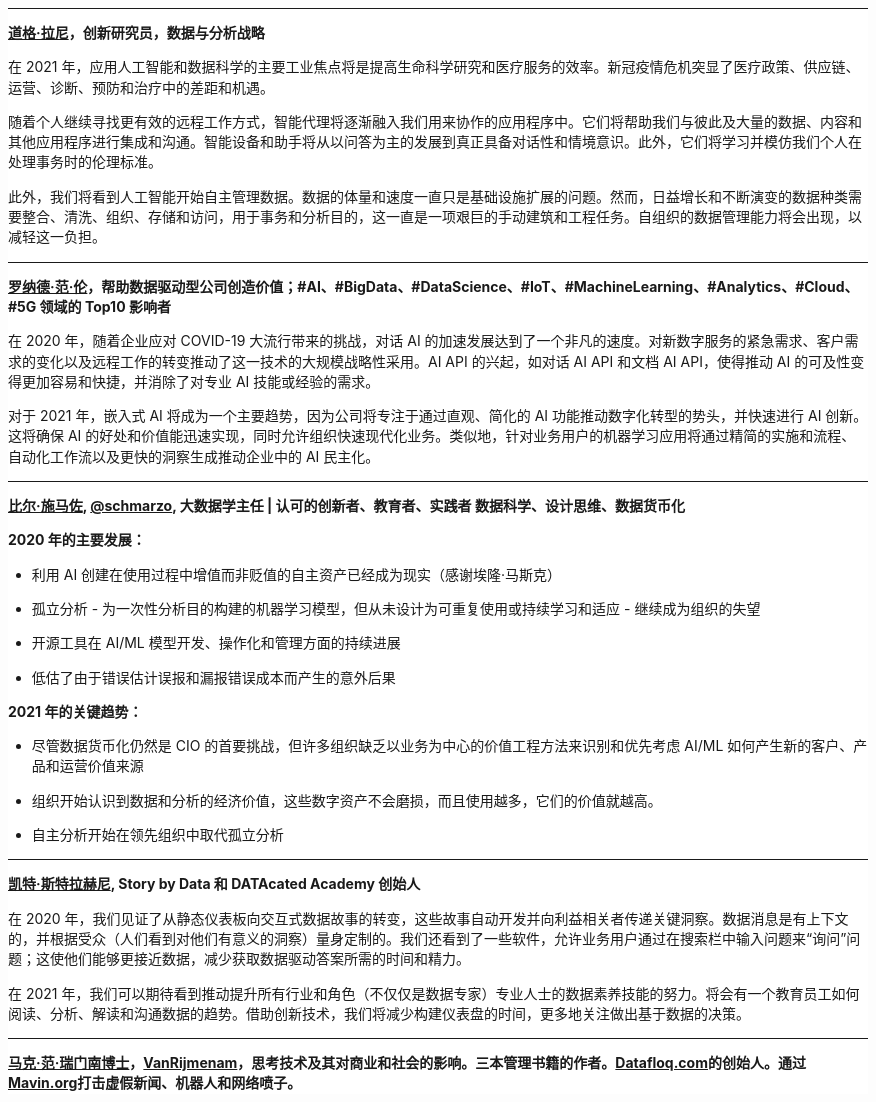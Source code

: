 * * *

**[道格·拉尼](https://www.linkedin.com/in/douglaney/)，创新研究员，数据与分析战略**

在 2021 年，应用人工智能和数据科学的主要工业焦点将是提高生命科学研究和医疗服务的效率。新冠疫情危机突显了医疗政策、供应链、运营、诊断、预防和治疗中的差距和机遇。

随着个人继续寻找更有效的远程工作方式，智能代理将逐渐融入我们用来协作的应用程序中。它们将帮助我们与彼此及大量的数据、内容和其他应用程序进行集成和沟通。智能设备和助手将从以问答为主的发展到真正具备对话性和情境意识。此外，它们将学习并模仿我们个人在处理事务时的伦理标准。

此外，我们将看到人工智能开始自主管理数据。数据的体量和速度一直只是基础设施扩展的问题。然而，日益增长和不断演变的数据种类需要整合、清洗、组织、存储和访问，用于事务和分析目的，这一直是一项艰巨的手动建筑和工程任务。自组织的数据管理能力将会出现，以减轻这一负担。

* * *

**[罗纳德·范·伦](https://twitter.com/Ronald_vanLoon)，帮助数据驱动型公司创造价值；#AI、#BigData、#DataScience、#IoT、#MachineLearning、#Analytics、#Cloud、#5G 领域的 Top10 影响者**

在 2020 年，随着企业应对 COVID-19 大流行带来的挑战，对话 AI 的加速发展达到了一个非凡的速度。对新数字服务的紧急需求、客户需求的变化以及远程工作的转变推动了这一技术的大规模战略性采用。AI API 的兴起，如对话 AI API 和文档 AI API，使得推动 AI 的可及性变得更加容易和快捷，并消除了对专业 AI 技能或经验的需求。

对于 2021 年，嵌入式 AI 将成为一个主要趋势，因为公司将专注于通过直观、简化的 AI 功能推动数字化转型的势头，并快速进行 AI 创新。这将确保 AI 的好处和价值能迅速实现，同时允许组织快速现代化业务。类似地，针对业务用户的机器学习应用将通过精简的实施和流程、自动化工作流以及更快的洞察生成推动企业中的 AI 民主化。

* * *

**[比尔·施马佐](https://www.linkedin.com/in/schmarzo/), [@schmarzo](https://twitter.com/schmarzo), 大数据学主任 | 认可的创新者、教育者、实践者 数据科学、设计思维、数据货币化**

**2020 年的主要发展：**

+   利用 AI 创建在使用过程中增值而非贬值的自主资产已经成为现实（感谢埃隆·马斯克）

+   孤立分析 - 为一次性分析目的构建的机器学习模型，但从未设计为可重复使用或持续学习和适应 - 继续成为组织的失望

+   开源工具在 AI/ML 模型开发、操作化和管理方面的持续进展

+   低估了由于错误估计误报和漏报错误成本而产生的意外后果

**2021 年的关键趋势：**

+   尽管数据货币化仍然是 CIO 的首要挑战，但许多组织缺乏以业务为中心的价值工程方法来识别和优先考虑 AI/ML 如何产生新的客户、产品和运营价值来源

+   组织开始认识到数据和分析的经济价值，这些数字资产不会磨损，而且使用越多，它们的价值就越高。

+   自主分析开始在领先组织中取代孤立分析

* * *

**[凯特·斯特拉赫尼](https://www.linkedin.com/in/kate-strachnyi-data/), Story by Data 和 DATAcated Academy 创始人**

在 2020 年，我们见证了从静态仪表板向交互式数据故事的转变，这些故事自动开发并向利益相关者传递关键洞察。数据消息是有上下文的，并根据受众（人们看到对他们有意义的洞察）量身定制的。我们还看到了一些软件，允许业务用户通过在搜索栏中输入问题来“询问”问题；这使他们能够更接近数据，减少获取数据驱动答案所需的时间和精力。

在 2021 年，我们可以期待看到推动提升所有行业和角色（不仅仅是数据专家）专业人士的数据素养技能的努力。将会有一个教育员工如何阅读、分析、解读和沟通数据的趋势。借助创新技术，我们将减少构建仪表盘的时间，更多地关注做出基于数据的决策。

* * *

**[马克·范·瑞门南博士](https://www.linkedin.com/in/markvanrijmenam)，[VanRijmenam](https://twitter.com/VanRijmenam)，思考技术及其对商业和社会的影响。三本管理书籍的作者。[Datafloq.com](http://datafloq.com)的创始人。通过[Mavin.org](http://Mavin.org)打击虚假新闻、机器人和网络喷子。**
